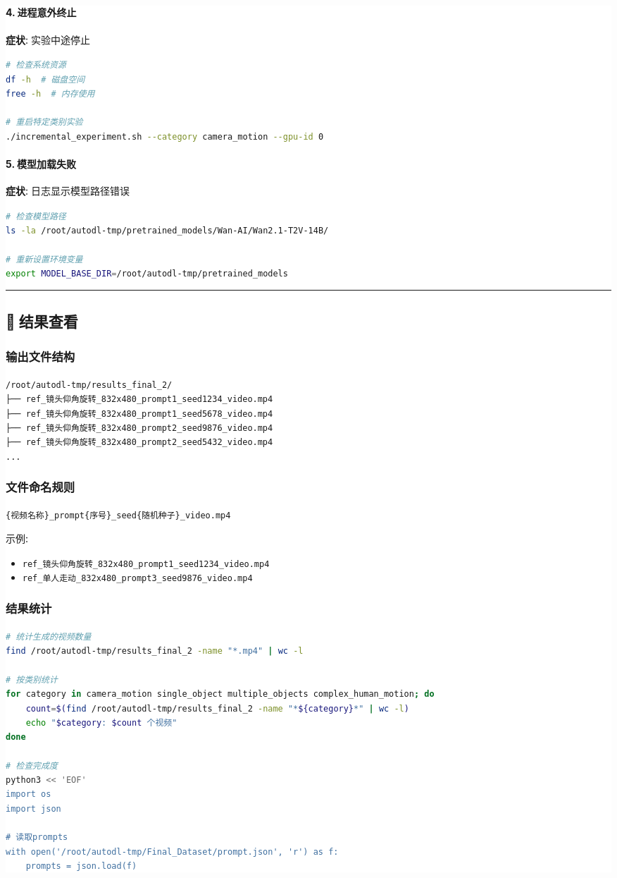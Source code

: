 #### 4. 进程意外终止
**症状**: 实验中途停止
```bash
# 检查系统资源
df -h  # 磁盘空间
free -h  # 内存使用

# 重启特定类别实验
./incremental_experiment.sh --category camera_motion --gpu-id 0
```

#### 5. 模型加载失败
**症状**: 日志显示模型路径错误
```bash
# 检查模型路径
ls -la /root/autodl-tmp/pretrained_models/Wan-AI/Wan2.1-T2V-14B/

# 重新设置环境变量
export MODEL_BASE_DIR=/root/autodl-tmp/pretrained_models
```

---

## 📁 结果查看

### 输出文件结构

```
/root/autodl-tmp/results_final_2/
├── ref_镜头仰角旋转_832x480_prompt1_seed1234_video.mp4
├── ref_镜头仰角旋转_832x480_prompt1_seed5678_video.mp4
├── ref_镜头仰角旋转_832x480_prompt2_seed9876_video.mp4
├── ref_镜头仰角旋转_832x480_prompt2_seed5432_video.mp4
...
```

### 文件命名规则

```
{视频名称}_prompt{序号}_seed{随机种子}_video.mp4
```

示例:
- `ref_镜头仰角旋转_832x480_prompt1_seed1234_video.mp4`
- `ref_单人走动_832x480_prompt3_seed9876_video.mp4`

### 结果统计

```bash
# 统计生成的视频数量
find /root/autodl-tmp/results_final_2 -name "*.mp4" | wc -l

# 按类别统计
for category in camera_motion single_object multiple_objects complex_human_motion; do
    count=$(find /root/autodl-tmp/results_final_2 -name "*${category}*" | wc -l)
    echo "$category: $count 个视频"
done

# 检查完成度
python3 << 'EOF'
import os
import json

# 读取prompts
with open('/root/autodl-tmp/Final_Dataset/prompt.json', 'r') as f:
    prompts = json.load(f)
```